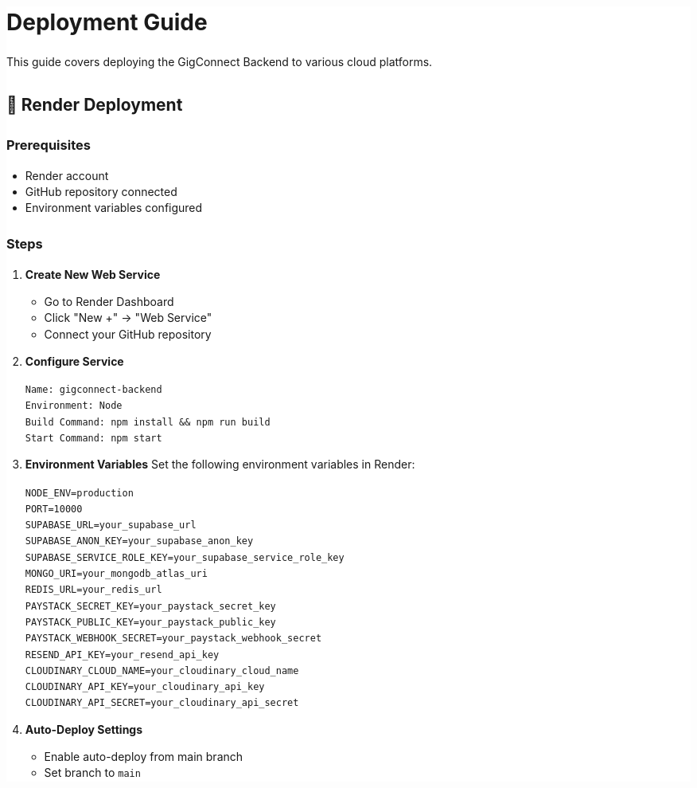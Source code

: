 # Deployment Guide

This guide covers deploying the GigConnect Backend to various cloud platforms.

## 🚀 Render Deployment

### Prerequisites

- Render account
- GitHub repository connected
- Environment variables configured

### Steps

1. **Create New Web Service**

   - Go to Render Dashboard
   - Click "New +" → "Web Service"
   - Connect your GitHub repository

2. **Configure Service**

   ```
   Name: gigconnect-backend
   Environment: Node
   Build Command: npm install && npm run build
   Start Command: npm start
   ```

3. **Environment Variables**
   Set the following environment variables in Render:

   ```
   NODE_ENV=production
   PORT=10000
   SUPABASE_URL=your_supabase_url
   SUPABASE_ANON_KEY=your_supabase_anon_key
   SUPABASE_SERVICE_ROLE_KEY=your_supabase_service_role_key
   MONGO_URI=your_mongodb_atlas_uri
   REDIS_URL=your_redis_url
   PAYSTACK_SECRET_KEY=your_paystack_secret_key
   PAYSTACK_PUBLIC_KEY=your_paystack_public_key
   PAYSTACK_WEBHOOK_SECRET=your_paystack_webhook_secret
   RESEND_API_KEY=your_resend_api_key
   CLOUDINARY_CLOUD_NAME=your_cloudinary_cloud_name
   CLOUDINARY_API_KEY=your_cloudinary_api_key
   CLOUDINARY_API_SECRET=your_cloudinary_api_secret
   ```

4. **Auto-Deploy Settings**

   - Enable auto-deploy from main branch
   - Set branch to `main`
